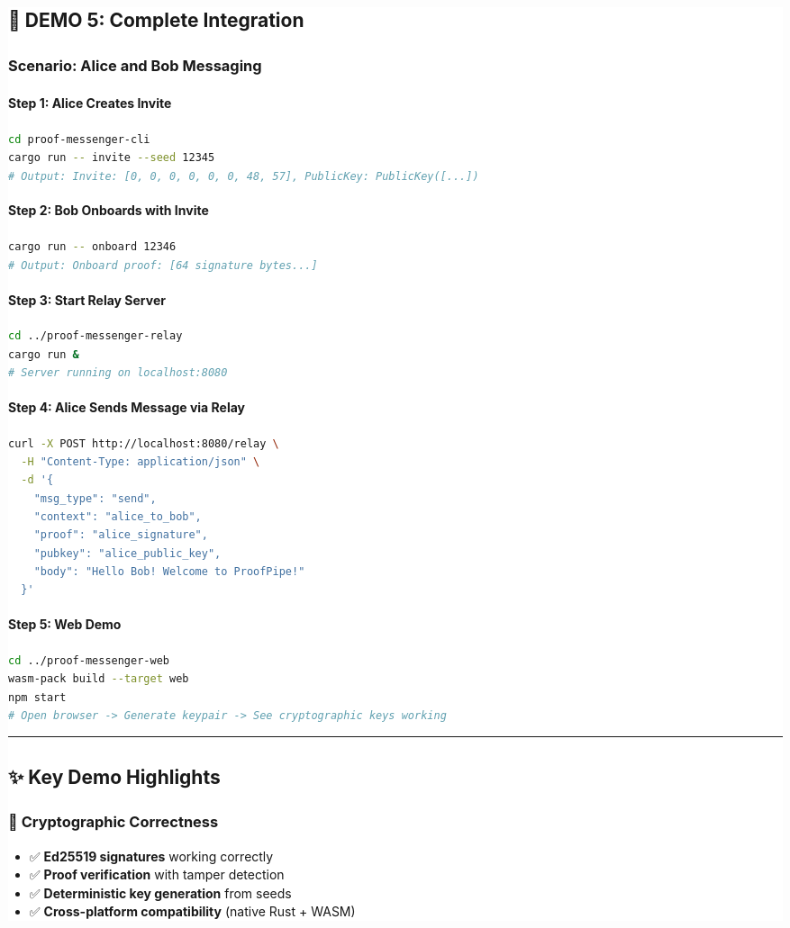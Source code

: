 
## 🎯 **DEMO 5: Complete Integration**

### **Scenario: Alice and Bob Messaging**

#### **Step 1: Alice Creates Invite**
```bash
cd proof-messenger-cli
cargo run -- invite --seed 12345
# Output: Invite: [0, 0, 0, 0, 0, 0, 48, 57], PublicKey: PublicKey([...])
```

#### **Step 2: Bob Onboards with Invite**
```bash
cargo run -- onboard 12346
# Output: Onboard proof: [64 signature bytes...]
```

#### **Step 3: Start Relay Server**
```bash
cd ../proof-messenger-relay
cargo run &
# Server running on localhost:8080
```

#### **Step 4: Alice Sends Message via Relay**
```bash
curl -X POST http://localhost:8080/relay \
  -H "Content-Type: application/json" \
  -d '{
    "msg_type": "send",
    "context": "alice_to_bob",
    "proof": "alice_signature",
    "pubkey": "alice_public_key",
    "body": "Hello Bob! Welcome to ProofPipe!"
  }'
```

#### **Step 5: Web Demo**
```bash
cd ../proof-messenger-web
wasm-pack build --target web
npm start
# Open browser -> Generate keypair -> See cryptographic keys working
```

---

## ✨ **Key Demo Highlights**

### 🔐 **Cryptographic Correctness**
- ✅ **Ed25519 signatures** working correctly
- ✅ **Proof verification** with tamper detection
- ✅ **Deterministic key generation** from seeds
- ✅ **Cross-platform compatibility** (native Rust + WASM)
